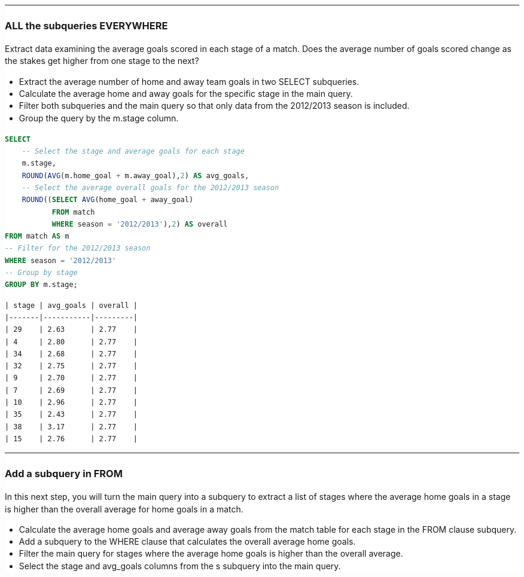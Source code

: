 ***

### ALL the subqueries EVERYWHERE

Extract data examining the average goals scored in each stage of a match. Does the average number of goals scored change as the stakes get higher from one stage to the next?

- Extract the average number of home and away team goals in two SELECT subqueries.
- Calculate the average home and away goals for the specific stage in the main query.
- Filter both subqueries and the main query so that only data from the 2012/2013 season is included.
- Group the query by the m.stage column.

```sql
SELECT 
	-- Select the stage and average goals for each stage
	m.stage,
    ROUND(AVG(m.home_goal + m.away_goal),2) AS avg_goals,
    -- Select the average overall goals for the 2012/2013 season
    ROUND((SELECT AVG(home_goal + away_goal) 
           FROM match 
           WHERE season = '2012/2013'),2) AS overall
FROM match AS m
-- Filter for the 2012/2013 season
WHERE season = '2012/2013'
-- Group by stage
GROUP BY m.stage;
```
```
| stage | avg_goals | overall |
|-------|-----------|---------|
| 29    | 2.63      | 2.77    |
| 4     | 2.80      | 2.77    |
| 34    | 2.68      | 2.77    |
| 32    | 2.75      | 2.77    |
| 9     | 2.70      | 2.77    |
| 7     | 2.69      | 2.77    |
| 10    | 2.96      | 2.77    |
| 35    | 2.43      | 2.77    |
| 38    | 3.17      | 2.77    |
| 15    | 2.76      | 2.77    |
```

***

### Add a subquery in FROM

In this next step, you will turn the main query into a subquery to extract a list of stages where the average home goals in a stage is higher than the overall average for home goals in a match.

- Calculate the average home goals and average away goals from the match table for each stage in the FROM clause subquery.
- Add a subquery to the WHERE clause that calculates the overall average home goals.
- Filter the main query for stages where the average home goals is higher than the overall average.
- Select the stage and avg_goals columns from the s subquery into the main query.
